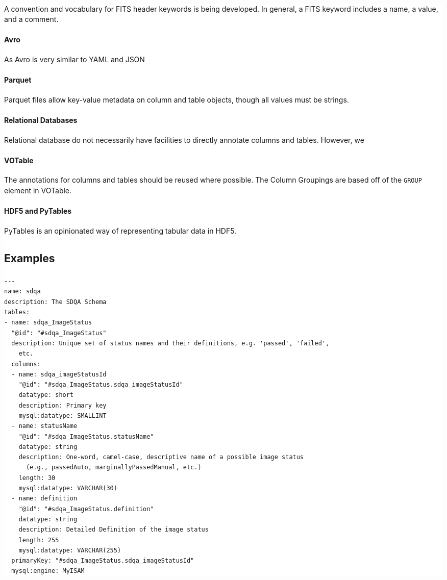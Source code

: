A convention and vocabulary for FITS header keywords is being developed.
In general, a FITS keyword includes a name, a value, and a comment.

#### Avro

As Avro is very similar to YAML and JSON

#### Parquet

Parquet files allow key-value metadata on column and table objects,
though all values must be strings.

#### Relational Databases

Relational database do not necessarily have facilities to directly
annotate columns and tables. However, we

#### VOTable

The annotations for columns and tables should be reused where possible.
The Column Groupings are based off of the `GROUP` element in VOTable.

#### HDF5 and PyTables

PyTables is an opinionated way of representing tabular data in HDF5.

## Examples

    ---
    name: sdqa
    description: The SDQA Schema
    tables:
    - name: sdqa_ImageStatus
      "@id": "#sdqa_ImageStatus"
      description: Unique set of status names and their definitions, e.g. 'passed', 'failed',
        etc.
      columns:
      - name: sdqa_imageStatusId
        "@id": "#sdqa_ImageStatus.sdqa_imageStatusId"
        datatype: short
        description: Primary key
        mysql:datatype: SMALLINT
      - name: statusName
        "@id": "#sdqa_ImageStatus.statusName"
        datatype: string
        description: One-word, camel-case, descriptive name of a possible image status
          (e.g., passedAuto, marginallyPassedManual, etc.)
        length: 30
        mysql:datatype: VARCHAR(30)
      - name: definition
        "@id": "#sdqa_ImageStatus.definition"
        datatype: string
        description: Detailed Definition of the image status
        length: 255
        mysql:datatype: VARCHAR(255)
      primaryKey: "#sdqa_ImageStatus.sdqa_imageStatusId"
      mysql:engine: MyISAM
    